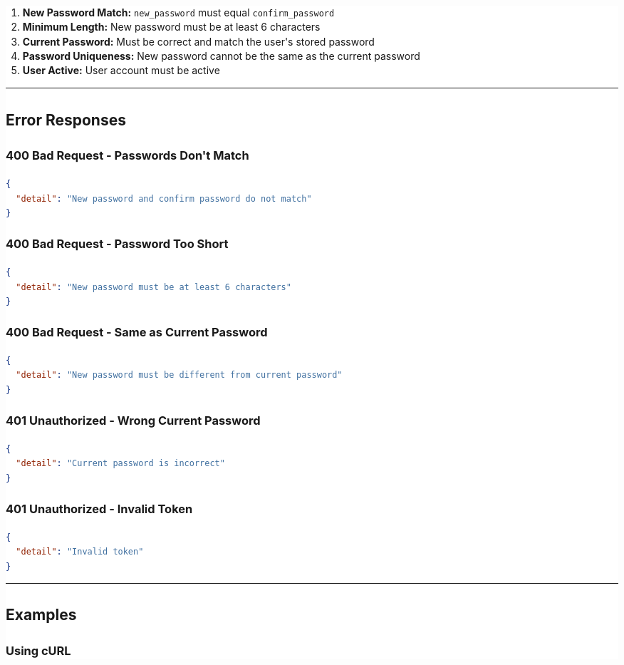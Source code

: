 1. **New Password Match:** `new_password` must equal `confirm_password`
2. **Minimum Length:** New password must be at least 6 characters
3. **Current Password:** Must be correct and match the user's stored password
4. **Password Uniqueness:** New password cannot be the same as the current password
5. **User Active:** User account must be active

---

## Error Responses

### 400 Bad Request - Passwords Don't Match
```json
{
  "detail": "New password and confirm password do not match"
}
```

### 400 Bad Request - Password Too Short
```json
{
  "detail": "New password must be at least 6 characters"
}
```

### 400 Bad Request - Same as Current Password
```json
{
  "detail": "New password must be different from current password"
}
```

### 401 Unauthorized - Wrong Current Password
```json
{
  "detail": "Current password is incorrect"
}
```

### 401 Unauthorized - Invalid Token
```json
{
  "detail": "Invalid token"
}
```

---

## Examples

### Using cURL
